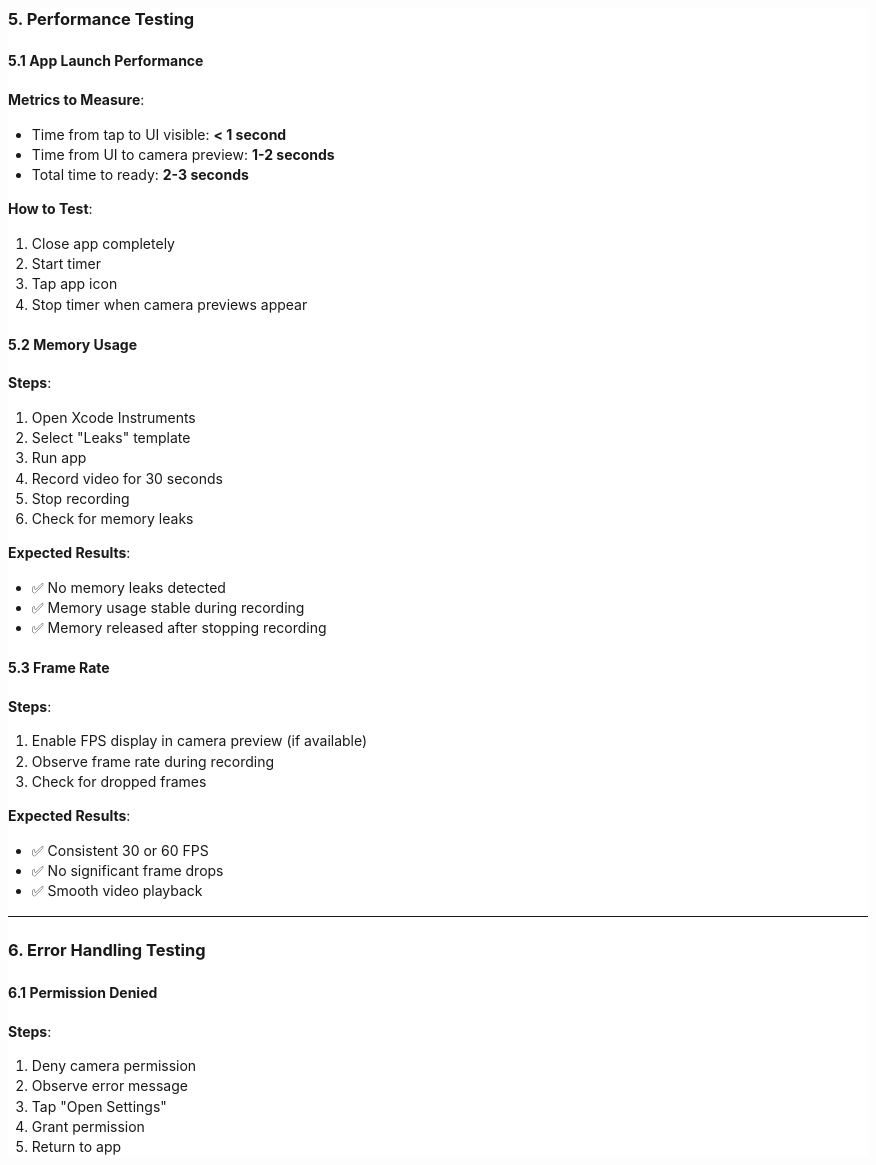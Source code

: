 
### 5. Performance Testing

#### 5.1 App Launch Performance

**Metrics to Measure**:
- Time from tap to UI visible: **< 1 second**
- Time from UI to camera preview: **1-2 seconds**
- Total time to ready: **2-3 seconds**

**How to Test**:
1. Close app completely
2. Start timer
3. Tap app icon
4. Stop timer when camera previews appear

#### 5.2 Memory Usage

**Steps**:
1. Open Xcode Instruments
2. Select "Leaks" template
3. Run app
4. Record video for 30 seconds
5. Stop recording
6. Check for memory leaks

**Expected Results**:
- ✅ No memory leaks detected
- ✅ Memory usage stable during recording
- ✅ Memory released after stopping recording

#### 5.3 Frame Rate

**Steps**:
1. Enable FPS display in camera preview (if available)
2. Observe frame rate during recording
3. Check for dropped frames

**Expected Results**:
- ✅ Consistent 30 or 60 FPS
- ✅ No significant frame drops
- ✅ Smooth video playback

---

### 6. Error Handling Testing

#### 6.1 Permission Denied

**Steps**:
1. Deny camera permission
2. Observe error message
3. Tap "Open Settings"
4. Grant permission
5. Return to app
